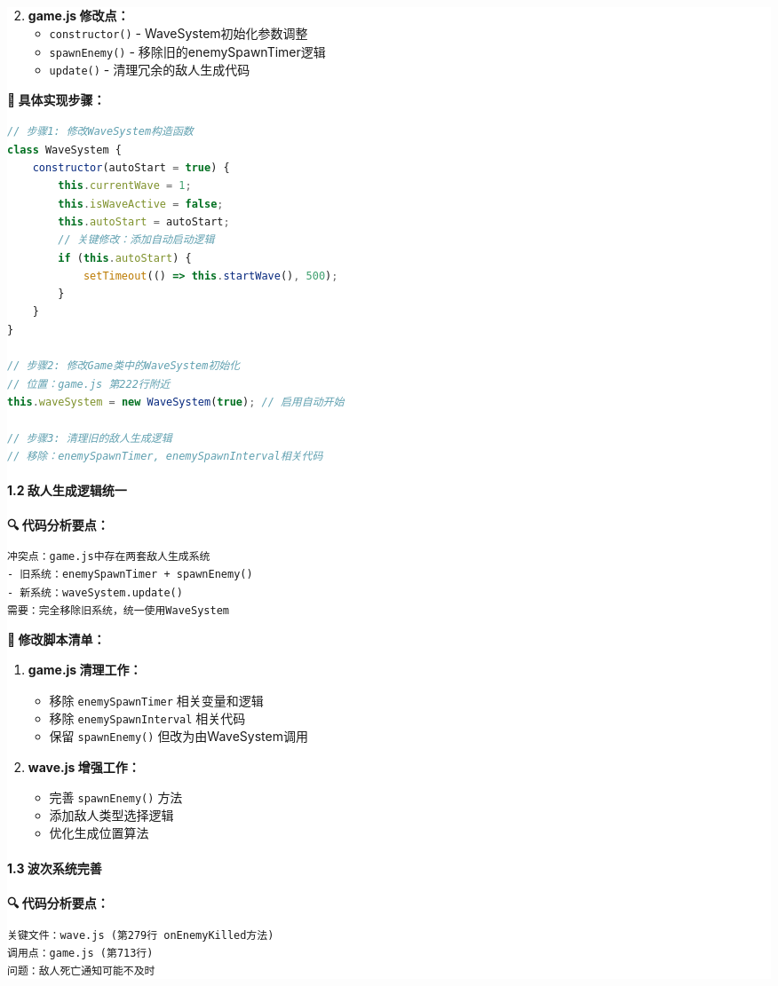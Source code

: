 2. **game.js 修改点：**
   - `constructor()` - WaveSystem初始化参数调整
   - `spawnEnemy()` - 移除旧的enemySpawnTimer逻辑
   - `update()` - 清理冗余的敌人生成代码

**🔧 具体实现步骤：**
```javascript
// 步骤1: 修改WaveSystem构造函数
class WaveSystem {
    constructor(autoStart = true) {
        this.currentWave = 1;
        this.isWaveActive = false;
        this.autoStart = autoStart;
        // 关键修改：添加自动启动逻辑
        if (this.autoStart) {
            setTimeout(() => this.startWave(), 500);
        }
    }
}

// 步骤2: 修改Game类中的WaveSystem初始化
// 位置：game.js 第222行附近
this.waveSystem = new WaveSystem(true); // 启用自动开始

// 步骤3: 清理旧的敌人生成逻辑
// 移除：enemySpawnTimer, enemySpawnInterval相关代码
```

#### 1.2 敌人生成逻辑统一

**🔍 代码分析要点：**
```
冲突点：game.js中存在两套敌人生成系统
- 旧系统：enemySpawnTimer + spawnEnemy()
- 新系统：waveSystem.update()
需要：完全移除旧系统，统一使用WaveSystem
```

**📝 修改脚本清单：**
1. **game.js 清理工作：**
   - 移除 `enemySpawnTimer` 相关变量和逻辑
   - 移除 `enemySpawnInterval` 相关代码
   - 保留 `spawnEnemy()` 但改为由WaveSystem调用

2. **wave.js 增强工作：**
   - 完善 `spawnEnemy()` 方法
   - 添加敌人类型选择逻辑
   - 优化生成位置算法

#### 1.3 波次系统完善

**🔍 代码分析要点：**
```
关键文件：wave.js (第279行 onEnemyKilled方法)
调用点：game.js (第713行)
问题：敌人死亡通知可能不及时
```

